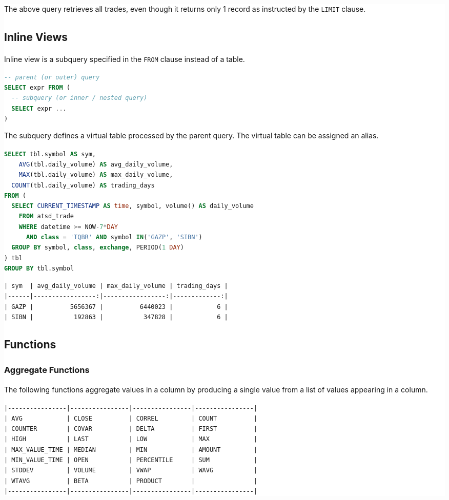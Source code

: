 The above query retrieves all trades, even though it returns only 1 record as instructed by the `LIMIT` clause.

## Inline Views

Inline view is a subquery specified in the `FROM` clause instead of a table.

```sql
-- parent (or outer) query
SELECT expr FROM (
  -- subquery (or inner / nested query)
  SELECT expr ...
)
```

The subquery defines a virtual table processed by the parent query. The virtual table can be assigned an alias.

```sql
SELECT tbl.symbol AS sym,
    AVG(tbl.daily_volume) AS avg_daily_volume,
    MAX(tbl.daily_volume) AS max_daily_volume,
  COUNT(tbl.daily_volume) AS trading_days
FROM (
  SELECT CURRENT_TIMESTAMP AS time, symbol, volume() AS daily_volume
    FROM atsd_trade
    WHERE datetime >= NOW-7*DAY
      AND class = 'TQBR' AND symbol IN('GAZP', 'SIBN')
  GROUP BY symbol, class, exchange, PERIOD(1 DAY)
) tbl
GROUP BY tbl.symbol
```

```ls
| sym  | avg_daily_volume | max_daily_volume | trading_days |
|------|-----------------:|-----------------:|-------------:|
| GAZP |          5656367 |          6440023 |            6 |
| SIBN |           192863 |           347828 |            6 |
```

## Functions

### Aggregate Functions

The following functions aggregate values in a column by producing a single value from a list of values appearing in a column.

```ls
|----------------|----------------|----------------|----------------|
| AVG            | CLOSE          | CORREL         | COUNT          |
| COUNTER        | COVAR          | DELTA          | FIRST          |
| HIGH           | LAST           | LOW            | MAX            |
| MAX_VALUE_TIME | MEDIAN         | MIN            | AMOUNT         |
| MIN_VALUE_TIME | OPEN           | PERCENTILE     | SUM            |
| STDDEV         | VOLUME         | VWAP           | WAVG           |
| WTAVG          | BETA           | PRODUCT        |                |
|----------------|----------------|----------------|----------------|
```
